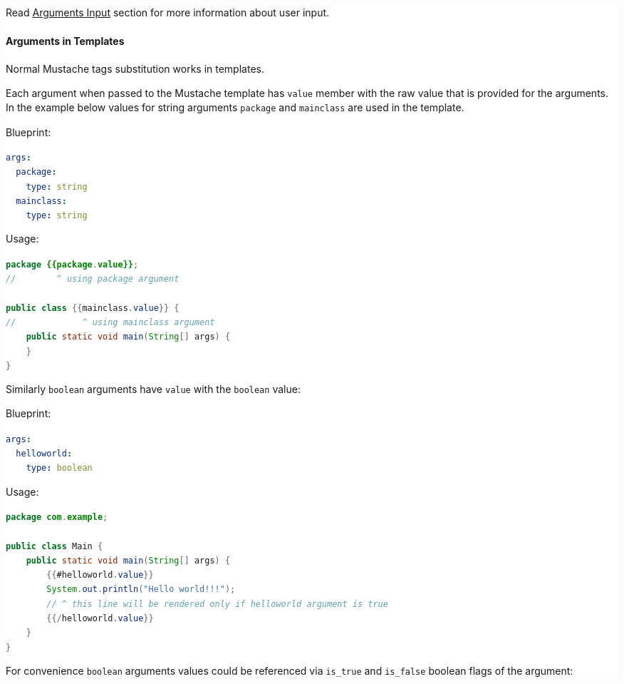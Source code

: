 Read [Arguments Input](#arguments-input) section for more information about user input.

#### Arguments in Templates

Normal Mustache tags substitution works in templates.

Each argument when passed to the Mustache template has `value` member with the raw value that is provided for the arguments.
In the example below values for string arguments `package` and `mainclass` are used in the template.

Blueprint:
```yaml
args:
  package:
    type: string
  mainclass:
    type: string
```
Usage:
```java
package {{package.value}};
//        ^ using package argument

public class {{mainclass.value}} {
//             ^ using mainclass argument
    public static void main(String[] args) {
    }
}
```

Similarly `boolean` arguments have `value` with the `boolean` value: 

Blueprint:
```yaml
args:
  helloworld:
    type: boolean
```
Usage:
```java
package com.example;

public class Main {
    public static void main(String[] args) {
        {{#helloworld.value}}
        System.out.println("Hello world!!!");
        // ^ this line will be rendered only if helloworld argument is true
        {{/helloworld.value}}
    }
}
```

For convenience `boolean` arguments values could be referenced via `is_true` and `is_false` boolean flags of the argument:
